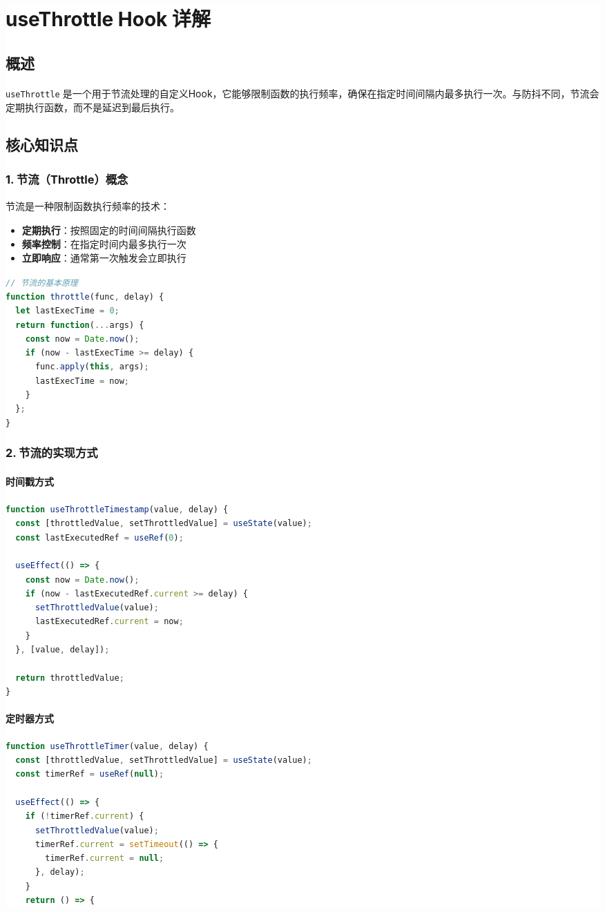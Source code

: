 # useThrottle Hook 详解

## 概述

`useThrottle` 是一个用于节流处理的自定义Hook，它能够限制函数的执行频率，确保在指定时间间隔内最多执行一次。与防抖不同，节流会定期执行函数，而不是延迟到最后执行。

## 核心知识点

### 1. 节流（Throttle）概念

节流是一种限制函数执行频率的技术：
- **定期执行**：按照固定的时间间隔执行函数
- **频率控制**：在指定时间内最多执行一次
- **立即响应**：通常第一次触发会立即执行

```javascript
// 节流的基本原理
function throttle(func, delay) {
  let lastExecTime = 0;
  return function(...args) {
    const now = Date.now();
    if (now - lastExecTime >= delay) {
      func.apply(this, args);
      lastExecTime = now;
    }
  };
}
```

### 2. 节流的实现方式

#### 时间戳方式
```javascript
function useThrottleTimestamp(value, delay) {
  const [throttledValue, setThrottledValue] = useState(value);
  const lastExecutedRef = useRef(0);

  useEffect(() => {
    const now = Date.now();
    if (now - lastExecutedRef.current >= delay) {
      setThrottledValue(value);
      lastExecutedRef.current = now;
    }
  }, [value, delay]);

  return throttledValue;
}
```

#### 定时器方式
```javascript
function useThrottleTimer(value, delay) {
  const [throttledValue, setThrottledValue] = useState(value);
  const timerRef = useRef(null);

  useEffect(() => {
    if (!timerRef.current) {
      setThrottledValue(value);
      timerRef.current = setTimeout(() => {
        timerRef.current = null;
      }, delay);
    }
    return () => {
```